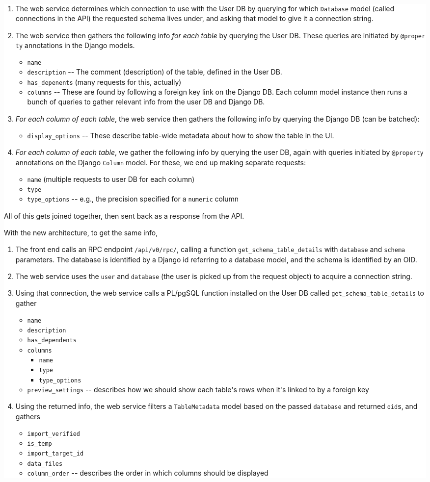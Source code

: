 1. The web service determines which connection to use with the User DB by querying for which `Database` model (called connections in the API) the requested schema lives under, and asking that model to give it a connection string.

1. The web service then gathers the following info _for each table_ by querying the User DB. These queries are initiated by `@property` annotations in the Django models. 

    - `name`
    - `description` -- The comment (description) of the table, defined in the User DB.
    - `has_depenents` (many requests for this, actually)
    - `columns` -- These are found by following a foreign key link on the Django DB. Each column model instance then runs a bunch of queries to gather relevant info from the user DB and Django DB.

1. _For each column of each table_, the web service then gathers the following info by querying the Django DB (can be batched):

    - `display_options` -- These describe table-wide metadata about how to show the table in the UI.

1. _For each column of each table_, we gather the following info by querying the user DB, again with queries initiated by `@property` annotations on the Django `Column` model. For these, we end up making separate requests:

    - `name` (multiple requests to user DB for each column)
    - `type`
    - `type_options` -- e.g., the precision specified for a `numeric` column

All of this gets joined together, then sent back as a response from the API. 

With the new architecture, to get the same info,

1. The front end calls an RPC endpoint `/api/v0/rpc/`, calling a function `get_schema_table_details` with `database` and `schema` parameters. The database is identified by a Django id referring to a database model, and the schema is identified by an OID.

1. The web service uses the `user` and `database` (the user is picked up from the request object) to acquire a connection string.

1. Using that connection, the web service calls a PL/pgSQL function installed on the User DB called `get_schema_table_details` to gather 

    - `name`
    - `description`
    - `has_dependents`
    - `columns`
        - `name`
        - `type`
        - `type_options`
    - `preview_settings` -- describes how we should show each table's rows when it's linked to by a foreign key

1. Using the returned info, the web service filters a `TableMetadata` model based on the passed `database` and returned `oid`s, and gathers

    - `import_verified`
    - `is_temp`
    - `import_target_id`
    - `data_files`
    - `column_order` -- describes the order in which columns should be displayed

